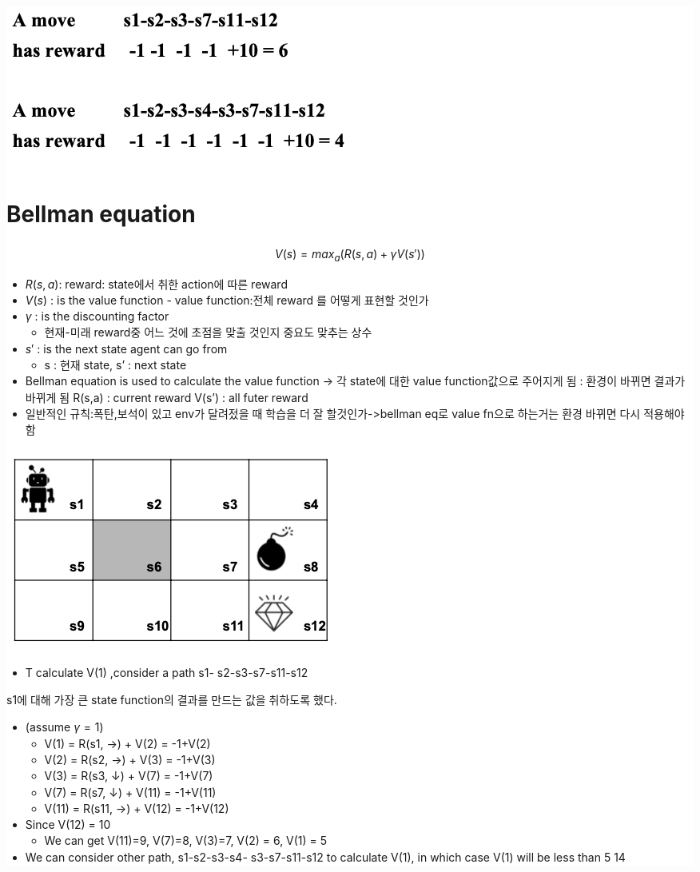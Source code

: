 
![9](/assets/img/2022-06-12-14.-Reinforcement-Learning-(1).md/9.png)


# Bellman equation 


$$
V(s) = max_a(R(s,a) + \gamma V(s'))
$$

- $R(s,a) $: reward: state에서 취한 action에 따른 reward
- $V(s)$ : is the value function - value function:전체 reward 를 어떻게 표현할 것인가
- $\gamma$ : is the discounting factor
	- 현재-미래 reward중 어느 것에 초점을 맞출 것인지 중요도 맞추는 상수
- $s'$ : is the next state agent can go from
	- s : 현재 state, s’ : next state
- Bellman equation is used to calculate the value function 
→ 각 state에 대한 value function값으로 주어지게 됨 : 환경이 바뀌면 결과가 바뀌게 됨
R(s,a) : current reward
V(s’) : all futer reward
- 일반적인 규칙:폭탄,보석이 있고 env가 달려젔을 때 학습을 더 잘 할것인가->bellman eq로 value fn으로 하는거는 환경 바뀌면 다시 적용해야 함

![10](/assets/img/2022-06-12-14.-Reinforcement-Learning-(1).md/10.png)

- T calculate V(1) ,consider a path s1- s2-s3-s7-s11-s12

s1에 대해 가장 큰 state function의 결과를 만드는 값을 취하도록 했다.

- (assume $\gamma = 1$)
	- V(1) = R(s1, →) + V(2) = -1+V(2)
	- V(2) = R(s2, →) + V(3) = -1+V(3)
	- V(3) = R(s3, $\downarrow$) + V(7) = -1+V(7)
	- V(7) = R(s7, $\downarrow$) + V(11) = -1+V(11)
	- V(11) = R(s11, →) + V(12) = -1+V(12)
- Since V(12) = 10
	- We can get V(11)=9, V(7)=8, V(3)=7, V(2) = 6, V(1) = 5
- We can consider other path, s1-s2-s3-s4- s3-s7-s11-s12 to calculate V(1), in which case V(1) will be less than 5 14
